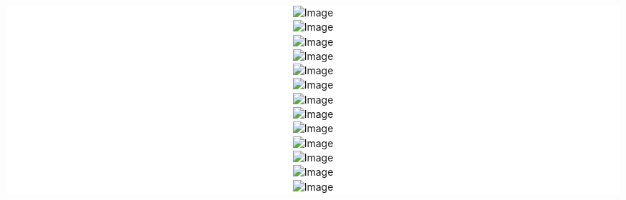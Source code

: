 <div align="center">
<img src="https://raw.githubusercontent.com/QuantLet/Regulatory-risk-cryptocurrency/master/Regulatory_risk_coindesk/Num_of_news_and_reg_weekly.png" alt="Image" />
</div>

<div align="center">
<img src="https://raw.githubusercontent.com/QuantLet/Regulatory-risk-cryptocurrency/master/Regulatory_risk_coindesk/Topic4-1.png" alt="Image" />
</div>

<div align="center">
<img src="https://raw.githubusercontent.com/QuantLet/Regulatory-risk-cryptocurrency/master/Regulatory_risk_coindesk/VBTC_CRRIX_2017-2019.png" alt="Image" />
</div>

<div align="center">
<img src="https://raw.githubusercontent.com/QuantLet/Regulatory-risk-cryptocurrency/master/Regulatory_risk_coindesk/VCRX_index_2017-2019.png" alt="Image" />
</div>

<div align="center">
<img src="https://raw.githubusercontent.com/QuantLet/Regulatory-risk-cryptocurrency/master/Regulatory_risk_coindesk/VCRX_index_scatter2017-2019.png" alt="Image" />
</div>

<div align="center">
<img src="https://raw.githubusercontent.com/QuantLet/Regulatory-risk-cryptocurrency/master/Regulatory_risk_coindesk/VETH_CRRIX_2017-2019.png" alt="Image" />
</div>

<div align="center">
<img src="https://raw.githubusercontent.com/QuantLet/Regulatory-risk-cryptocurrency/master/Regulatory_risk_coindesk/VETH_CRRIX_Scatter2017-2019.png" alt="Image" />
</div>

<div align="center">
<img src="https://raw.githubusercontent.com/QuantLet/Regulatory-risk-cryptocurrency/master/Regulatory_risk_coindesk/VLTC_CRRIX_2017-2019.png" alt="Image" />
</div>

<div align="center">
<img src="https://raw.githubusercontent.com/QuantLet/Regulatory-risk-cryptocurrency/master/Regulatory_risk_coindesk/VLTC_CRRIX_Scatter2017-2019.png" alt="Image" />
</div>

<div align="center">
<img src="https://raw.githubusercontent.com/QuantLet/Regulatory-risk-cryptocurrency/master/Regulatory_risk_coindesk/VXRP_CRRIX_2017-2019.png" alt="Image" />
</div>

<div align="center">
<img src="https://raw.githubusercontent.com/QuantLet/Regulatory-risk-cryptocurrency/master/Regulatory_risk_coindesk/VXRP_CRRIX_Scatter2017-2019.png" alt="Image" />
</div>

<div align="center">
<img src="https://raw.githubusercontent.com/QuantLet/Regulatory-risk-cryptocurrency/master/Regulatory_risk_coindesk/Weekly_num_ratio.png" alt="Image" />
</div>

<div align="center">
<img src="https://raw.githubusercontent.com/QuantLet/Regulatory-risk-cryptocurrency/master/Regulatory_risk_coindesk/Weekly_words_ratio.png" alt="Image" />
</div>
